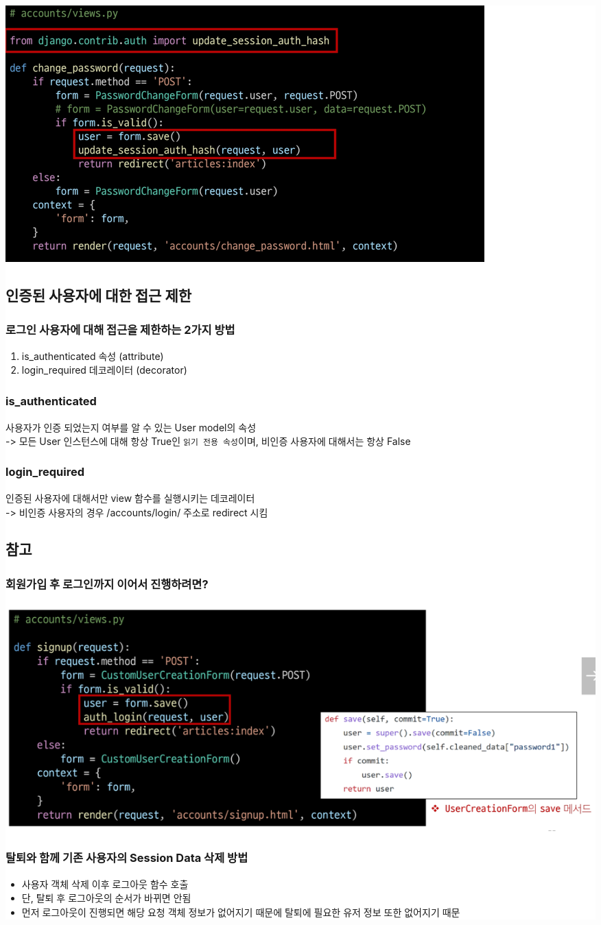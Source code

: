 ![img.png](Authentication_System2-1.png)

## 인증된 사용자에 대한 접근 제한

### 로그인 사용자에 대해 접근을 제한하는 2가지 방법
1. is_authenticated 속성 (attribute)
2. login_required 데코레이터 (decorator)

### is_authenticated
사용자가 인증 되었는지 여부를 알 수 있는 User model의 속성  
-> 모든 User 인스턴스에 대해 항상 True인 `읽기 전용 속성`이며, 비인증 사용자에 대해서는 항상 False

### login_required
인증된 사용자에 대해서만 view 함수를 실행시키는 데코레이터  
-> 비인증 사용자의 경우 /accounts/login/ 주소로 redirect 시킴

## 참고
### 회원가입 후 로그인까지 이어서 진행하려면?
![img.png](Authentication_System2-2.png)

### 탈퇴와 함께 기존 사용자의 Session Data 삭제 방법
- 사용자 객체 삭제 이후 로그아웃 함수 호출
- 단, 탈퇴 후 로그아웃의 순서가 바뀌면 안됨
- 먼저 로그아웃이 진행되면 해당 요청 객체 정보가 없어지기 때문에 탈퇴에 필요한 유저 정보 또한 없어지기 때문